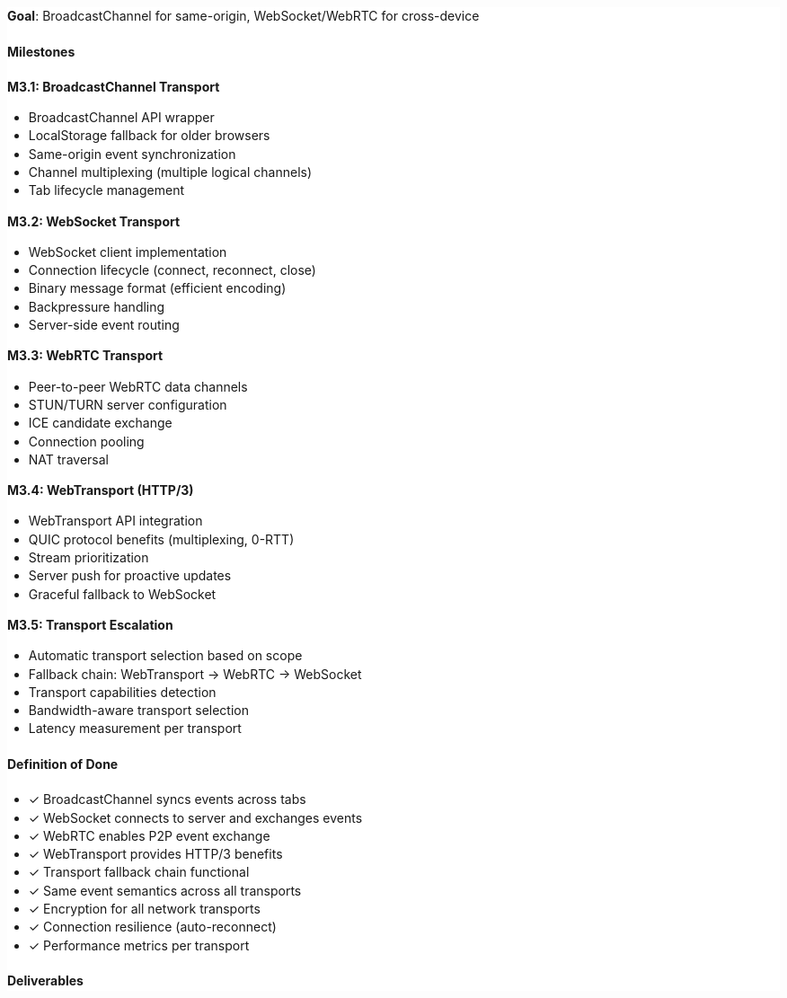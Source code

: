 **Goal**: BroadcastChannel for same-origin, WebSocket/WebRTC for cross-device

#### Milestones

**M3.1: BroadcastChannel Transport**

- BroadcastChannel API wrapper
- LocalStorage fallback for older browsers
- Same-origin event synchronization
- Channel multiplexing (multiple logical channels)
- Tab lifecycle management

**M3.2: WebSocket Transport**

- WebSocket client implementation
- Connection lifecycle (connect, reconnect, close)
- Binary message format (efficient encoding)
- Backpressure handling
- Server-side event routing

**M3.3: WebRTC Transport**

- Peer-to-peer WebRTC data channels
- STUN/TURN server configuration
- ICE candidate exchange
- Connection pooling
- NAT traversal

**M3.4: WebTransport (HTTP/3)**

- WebTransport API integration
- QUIC protocol benefits (multiplexing, 0-RTT)
- Stream prioritization
- Server push for proactive updates
- Graceful fallback to WebSocket

**M3.5: Transport Escalation**

- Automatic transport selection based on scope
- Fallback chain: WebTransport → WebRTC → WebSocket
- Transport capabilities detection
- Bandwidth-aware transport selection
- Latency measurement per transport

#### Definition of Done

- ✓ BroadcastChannel syncs events across tabs
- ✓ WebSocket connects to server and exchanges events
- ✓ WebRTC enables P2P event exchange
- ✓ WebTransport provides HTTP/3 benefits
- ✓ Transport fallback chain functional
- ✓ Same event semantics across all transports
- ✓ Encryption for all network transports
- ✓ Connection resilience (auto-reconnect)
- ✓ Performance metrics per transport

#### Deliverables
